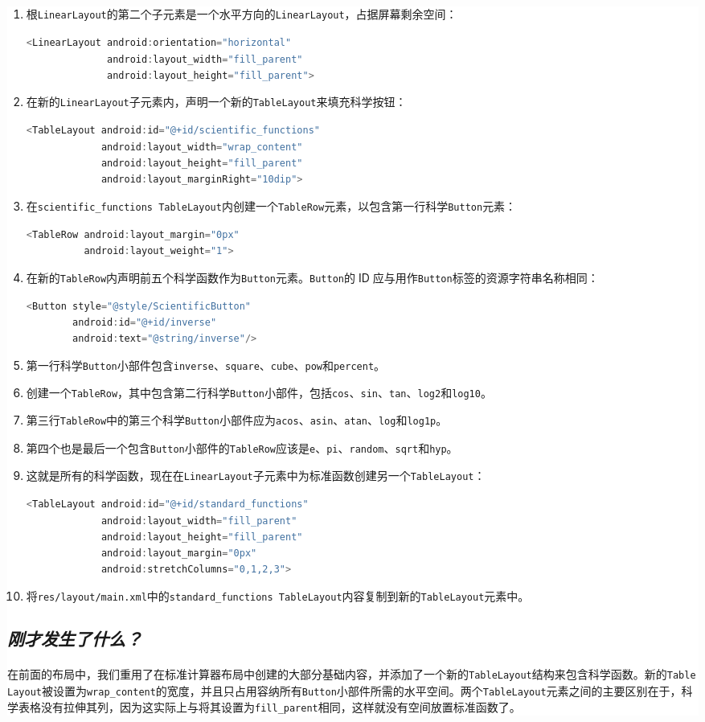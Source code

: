 1.  根`LinearLayout`的第二个子元素是一个水平方向的`LinearLayout`，占据屏幕剩余空间：

    ```kt
    <LinearLayout android:orientation="horizontal"
                  android:layout_width="fill_parent"
                  android:layout_height="fill_parent">
    ```

1.  在新的`LinearLayout`子元素内，声明一个新的`TableLayout`来填充科学按钮：

    ```kt
    <TableLayout android:id="@+id/scientific_functions"
                 android:layout_width="wrap_content"
                 android:layout_height="fill_parent"
                 android:layout_marginRight="10dip">
    ```

1.  在`scientific_functions TableLayout`内创建一个`TableRow`元素，以包含第一行科学`Button`元素：

    ```kt
    <TableRow android:layout_margin="0px"
              android:layout_weight="1">
    ```

1.  在新的`TableRow`内声明前五个科学函数作为`Button`元素。`Button`的 ID 应与用作`Button`标签的资源字符串名称相同：

    ```kt
    <Button style="@style/ScientificButton"
            android:id="@+id/inverse"
            android:text="@string/inverse"/>
    ```

1.  第一行科学`Button`小部件包含`inverse`、`square`、`cube`、`pow`和`percent`。

1.  创建一个`TableRow`，其中包含第二行科学`Button`小部件，包括`cos`、`sin`、`tan`、`log2`和`log10`。

1.  第三行`TableRow`中的第三个科学`Button`小部件应为`acos`、`asin`、`atan`、`log`和`log1p`。

1.  第四个也是最后一个包含`Button`小部件的`TableRow`应该是`e`、`pi`、`random`、`sqrt`和`hyp`。

1.  这就是所有的科学函数，现在在`LinearLayout`子元素中为标准函数创建另一个`TableLayout`：

    ```kt
    <TableLayout android:id="@+id/standard_functions"
                 android:layout_width="fill_parent"
                 android:layout_height="fill_parent"
                 android:layout_margin="0px"
                 android:stretchColumns="0,1,2,3">
    ```

1.  将`res/layout/main.xml`中的`standard_functions TableLayout`内容复制到新的`TableLayout`元素中。

## *刚才发生了什么？*

在前面的布局中，我们重用了在标准计算器布局中创建的大部分基础内容，并添加了一个新的`TableLayout`结构来包含科学函数。新的`TableLayout`被设置为`wrap_content`的宽度，并且只占用容纳所有`Button`小部件所需的水平空间。两个`TableLayout`元素之间的主要区别在于，科学表格没有拉伸其列，因为这实际上与将其设置为`fill_parent`相同，这样就没有空间放置标准函数了。
